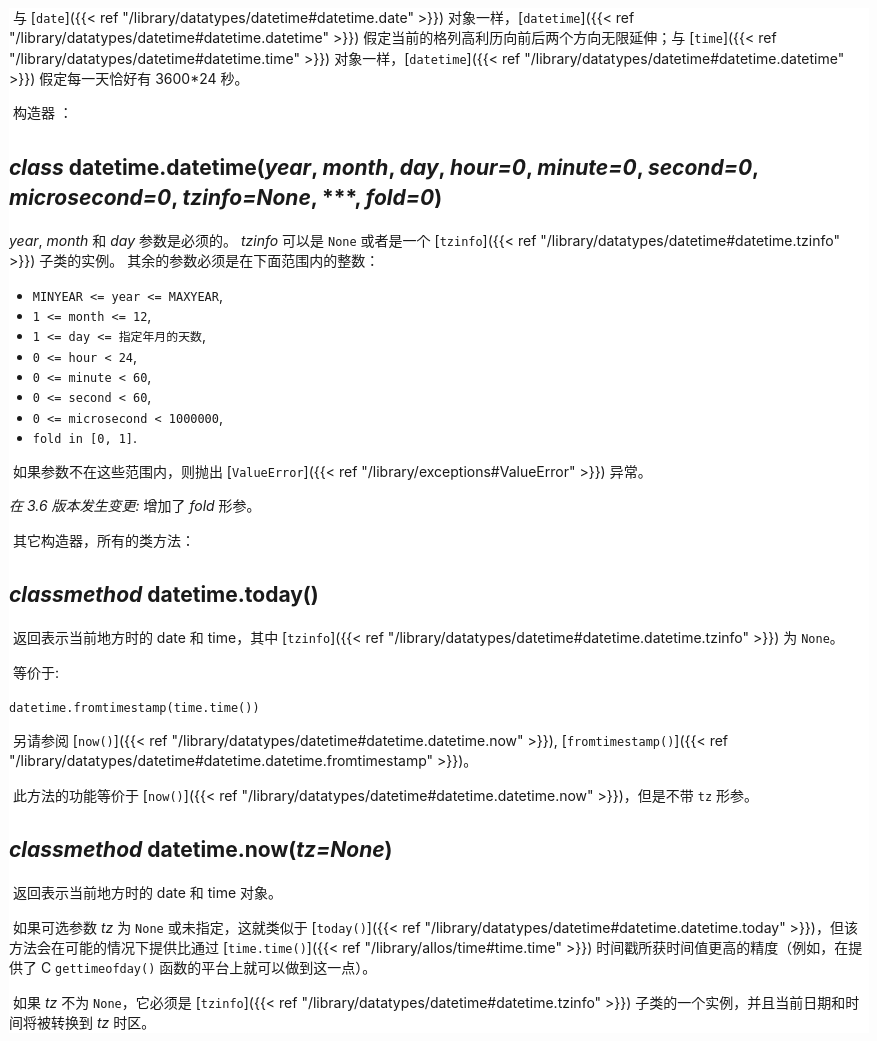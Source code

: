 ​	与 [`date`]({{< ref "/library/datatypes/datetime#datetime.date" >}}) 对象一样，[`datetime`]({{< ref "/library/datatypes/datetime#datetime.datetime" >}}) 假定当前的格列高利历向前后两个方向无限延伸；与 [`time`]({{< ref "/library/datatypes/datetime#datetime.time" >}}) 对象一样，[`datetime`]({{< ref "/library/datatypes/datetime#datetime.datetime" >}}) 假定每一天恰好有 3600*24 秒。

​	构造器 ：

## *class* datetime.**datetime**(*year*, *month*, *day*, *hour=0*, *minute=0*, *second=0*, *microsecond=0*, *tzinfo=None*, ***, *fold=0*)

*year*, *month* 和 *day* 参数是必须的。 *tzinfo* 可以是 `None` 或者是一个 [`tzinfo`]({{< ref "/library/datatypes/datetime#datetime.tzinfo" >}}) 子类的实例。 其余的参数必须是在下面范围内的整数：

- `MINYEAR <= year <= MAXYEAR`,
- `1 <= month <= 12`,
- `1 <= day <= 指定年月的天数`,
- `0 <= hour < 24`,
- `0 <= minute < 60`,
- `0 <= second < 60`,
- `0 <= microsecond < 1000000`,
- `fold in [0, 1]`.

​	如果参数不在这些范围内，则抛出 [`ValueError`]({{< ref "/library/exceptions#ValueError" >}}) 异常。

*在 3.6 版本发生变更:* 增加了 *fold* 形参。

​	其它构造器，所有的类方法：

## *classmethod* datetime.**today**()

​	返回表示当前地方时的 date 和 time，其中 [`tzinfo`]({{< ref "/library/datatypes/datetime#datetime.datetime.tzinfo" >}}) 为 `None`。

​	等价于:

```
datetime.fromtimestamp(time.time())
```

​	另请参阅 [`now()`]({{< ref "/library/datatypes/datetime#datetime.datetime.now" >}}), [`fromtimestamp()`]({{< ref "/library/datatypes/datetime#datetime.datetime.fromtimestamp" >}})。

​	此方法的功能等价于 [`now()`]({{< ref "/library/datatypes/datetime#datetime.datetime.now" >}})，但是不带 `tz` 形参。

## *classmethod* datetime.**now**(*tz=None*)

​	返回表示当前地方时的 date 和 time 对象。

​	如果可选参数 *tz* 为 `None` 或未指定，这就类似于 [`today()`]({{< ref "/library/datatypes/datetime#datetime.datetime.today" >}})，但该方法会在可能的情况下提供比通过 [`time.time()`]({{< ref "/library/allos/time#time.time" >}}) 时间戳所获时间值更高的精度（例如，在提供了 C `gettimeofday()` 函数的平台上就可以做到这一点）。

​	如果 *tz* 不为 `None`，它必须是 [`tzinfo`]({{< ref "/library/datatypes/datetime#datetime.tzinfo" >}}) 子类的一个实例，并且当前日期和时间将被转换到 *tz* 时区。
